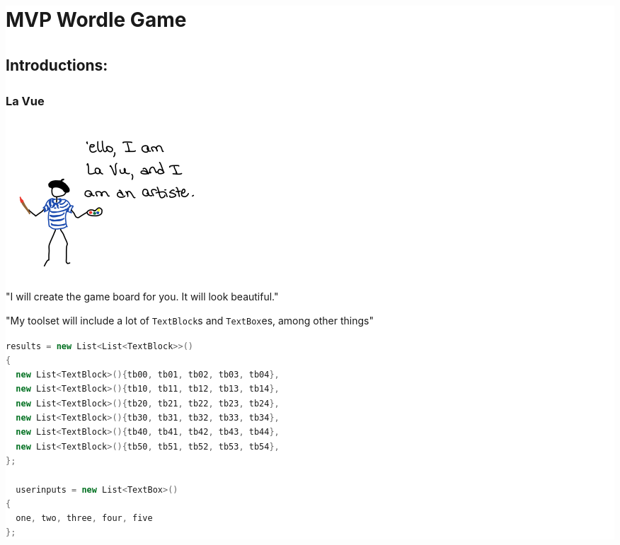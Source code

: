 # MVP Wordle Game

## Introductions:

### La Vue

<img src="./Images/MVP_Wordle_La_Vue_Intro.png" alt="La Vue Intro" style="zoom:50%;" />

"I will create the game board for you.  It will look beautiful."

"My toolset will include a lot of `TextBlock`s and `TextBox`es, among other things"

```csharp
results = new List<List<TextBlock>>()
{
  new List<TextBlock>(){tb00, tb01, tb02, tb03, tb04},
  new List<TextBlock>(){tb10, tb11, tb12, tb13, tb14},
  new List<TextBlock>(){tb20, tb21, tb22, tb23, tb24},
  new List<TextBlock>(){tb30, tb31, tb32, tb33, tb34},
  new List<TextBlock>(){tb40, tb41, tb42, tb43, tb44},
  new List<TextBlock>(){tb50, tb51, tb52, tb53, tb54},
};

  userinputs = new List<TextBox>()
{
  one, two, three, four, five
};

```
